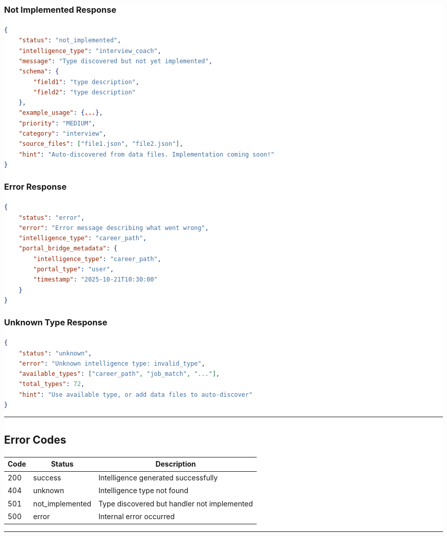 ### Not Implemented Response

```json
{
    "status": "not_implemented",
    "intelligence_type": "interview_coach",
    "message": "Type discovered but not yet implemented",
    "schema": {
        "field1": "type description",
        "field2": "type description"
    },
    "example_usage": {...},
    "priority": "MEDIUM",
    "category": "interview",
    "source_files": ["file1.json", "file2.json"],
    "hint": "Auto-discovered from data files. Implementation coming soon!"
}
```

### Error Response

```json
{
    "status": "error",
    "error": "Error message describing what went wrong",
    "intelligence_type": "career_path",
    "portal_bridge_metadata": {
        "intelligence_type": "career_path",
        "portal_type": "user",
        "timestamp": "2025-10-21T10:30:00"
    }
}
```

### Unknown Type Response

```json
{
    "status": "unknown",
    "error": "Unknown intelligence type: invalid_type",
    "available_types": ["career_path", "job_match", "..."],
    "total_types": 72,
    "hint": "Use available type, or add data files to auto-discover"
}
```

---

## Error Codes

| Code | Status | Description |
|------|--------|-------------|
| 200 | success | Intelligence generated successfully |
| 404 | unknown | Intelligence type not found |
| 501 | not_implemented | Type discovered but handler not implemented |
| 500 | error | Internal error occurred |

---